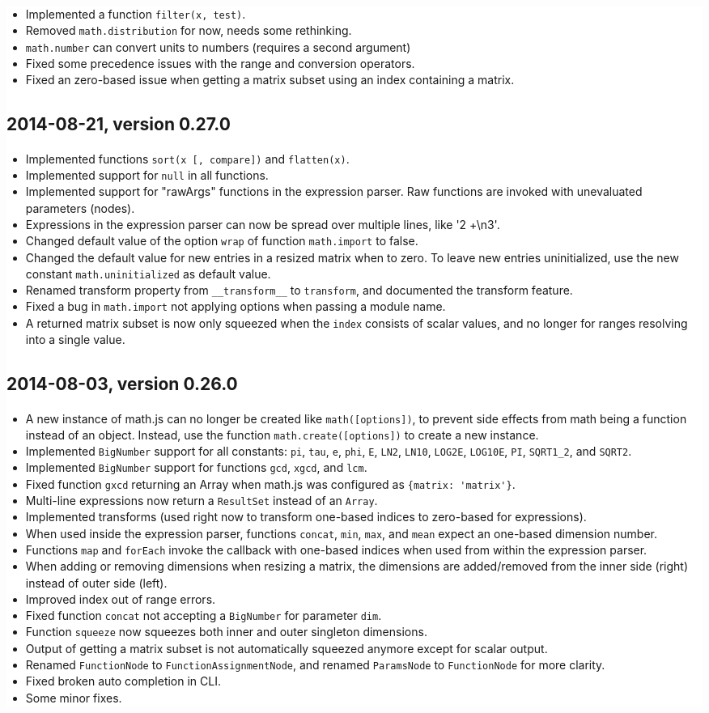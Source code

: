 - Implemented a function `filter(x, test)`.
- Removed `math.distribution` for now, needs some rethinking.
- `math.number` can convert units to numbers (requires a second argument)
- Fixed some precedence issues with the range and conversion operators.
- Fixed an zero-based issue when getting a matrix subset using an index 
  containing a matrix.


## 2014-08-21, version 0.27.0

- Implemented functions `sort(x [, compare])` and `flatten(x)`.
- Implemented support for `null` in all functions.
- Implemented support for "rawArgs" functions in the expression parser. Raw 
  functions are invoked with unevaluated parameters (nodes).
- Expressions in the expression parser can now be spread over multiple lines,
  like '2 +\n3'.
- Changed default value of the option `wrap` of function `math.import` to false.
- Changed the default value for new entries in a resized matrix when to zero. 
  To leave new entries uninitialized, use the new constant `math.uninitialized` 
  as default value.
- Renamed transform property from `__transform__` to `transform`, and documented
  the transform feature.
- Fixed a bug in `math.import` not applying options when passing a module name.
- A returned matrix subset is now only squeezed when the `index` consists of
  scalar values, and no longer for ranges resolving into a single value. 


## 2014-08-03, version 0.26.0

- A new instance of math.js can no longer be created like `math([options])`,
  to prevent side effects from math being a function instead of an object.
  Instead, use the function `math.create([options])` to create a new instance.
- Implemented `BigNumber` support for all constants: `pi`, `tau`, `e`, `phi`,
  `E`, `LN2`, `LN10`, `LOG2E`, `LOG10E`, `PI`, `SQRT1_2`, and `SQRT2`.
- Implemented `BigNumber` support for functions `gcd`, `xgcd`, and `lcm`.
- Fixed function `gxcd` returning an Array when math.js was configured 
  as `{matrix: 'matrix'}`.
- Multi-line expressions now return a `ResultSet` instead of an `Array`.
- Implemented transforms (used right now to transform one-based indices to 
  zero-based for expressions).
- When used inside the expression parser, functions `concat`, `min`, `max`,
  and `mean` expect an one-based dimension number.
- Functions `map` and `forEach` invoke the callback with one-based indices
  when used from within the expression parser.
- When adding or removing dimensions when resizing a matrix, the dimensions
  are added/removed from the inner side (right) instead of outer side (left).
- Improved index out of range errors.
- Fixed function `concat` not accepting a `BigNumber` for parameter `dim`.
- Function `squeeze` now squeezes both inner and outer singleton dimensions.
- Output of getting a matrix subset is not automatically squeezed anymore
  except for scalar output.
- Renamed `FunctionNode` to `FunctionAssignmentNode`, and renamed `ParamsNode`
  to `FunctionNode` for more clarity.
- Fixed broken auto completion in CLI.
- Some minor fixes.
